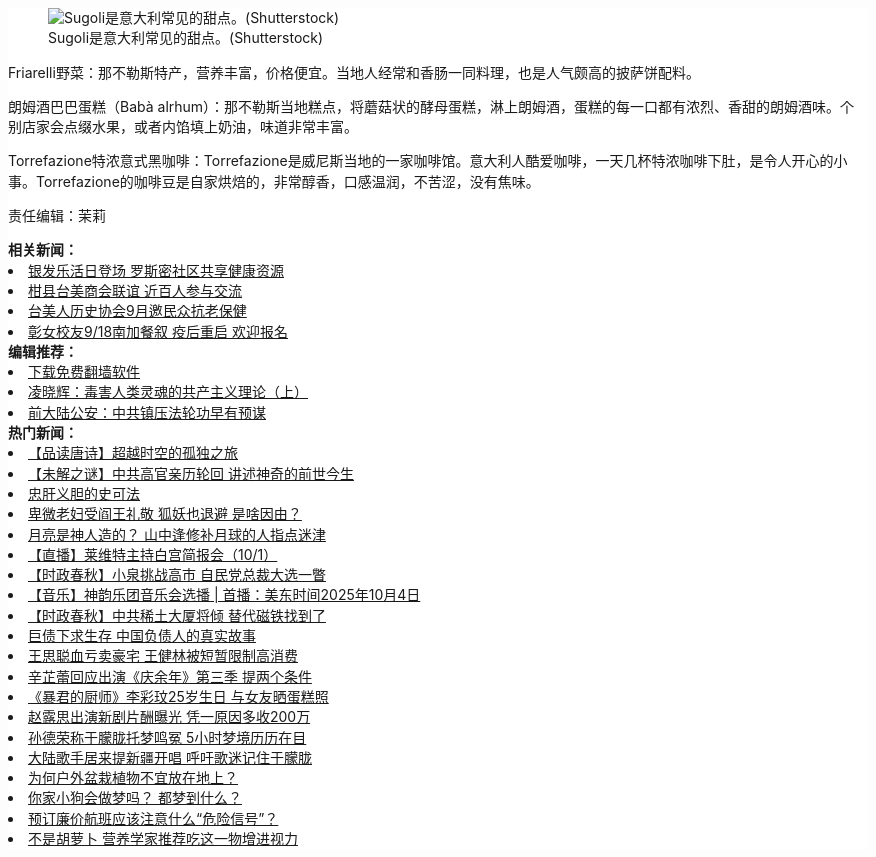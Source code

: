 <figure id="attachment_9743192" aria-describedby="caption-attachment-9743192" style="width: 450px" class="wp-caption aligncenter"><ahref=" https://i.epochtimes.com/assets/uploads/2017/10/shutterstock_112364186CMYK-1-450x584.jpg" target="_blank" rel="noreferrer noopener"> <img decoding="async" class="wp-image-9743192 size-medium" src="https://i.epochtimes.com/assets/uploads/2017/10/shutterstock_112364186CMYK-1-450x584.jpg" alt="Sugoli是意大利常见的甜点。(Shutterstock)" width="450" b="584" /></a><figcaption id="caption-attachment-9743192" class="wp-caption-text">Sugoli是意大利常见的甜点。(Shutterstock)</figcaption></figure>
<p class="p1"><span class="s1">Friarelli</span>野菜：那不勒斯特产，营养丰富，价格便宜。当地人经常和香肠一同料理，也是人气颇高的披萨饼配料。</p>
<p>朗姆酒巴巴蛋糕（<span class="s1">Babà alrhum</span>）：那不勒斯当地糕点，将蘑菇状的酵母蛋糕，淋上朗姆酒，蛋糕的每一口都有浓烈、香甜的朗姆酒味。个别店家会点缀水果，或者内馅填上奶油，味道非常丰富。<span class="s1"><br />
<p class="p1"><span class="s1">Torrefazione</span>特浓意式黑咖啡：<span class="s1">Torrefazione</span>是威尼斯当地的一家咖啡馆。意大利人酷爱咖啡，一天几杯特浓咖啡下肚，是令人开心的小事。<span class="s1">Torrefazione</span>的咖啡豆是自家烘焙的，非常醇香，口感温润，不苦涩，没有焦味。</p>
<p class="p1">责任编辑：茉莉</p>
<strong>相关新闻：</strong>
<li><a href="https://github.com/1992513/djy/blob/master/gb/25/9/3/n14587214.md#1">银发乐活日登场 罗斯密社区共享健康资源</a></li>
<li><a href="https://github.com/1992513/djy/blob/master/gb/25/9/1/n14585212.md#1">柑县台美商会联谊 近百人参与交流</a></li>
<li><a href="https://github.com/1992513/djy/blob/master/gb/25/9/1/n14585196.md#1">台美人历史协会9月邀民众抗老保健</a></li>
<li><a href="https://github.com/1992513/djy/blob/master/gb/25/9/1/n14585123.md#1">彰女校友9/18南加餐叙 疫后重启 欢迎报名</a></li>
<strong>编辑推荐：</strong>
<li><a href="https://github.com/1992513/www/blob/master/README.md?dfh#1" target="_blank">下载免费翻墙软件</a></li><li><a href="https://github.com/1992513/djy/blob/master/gb/18/7/12/n10556515.md#1" target="_blank">凌晓辉：毒害人类灵魂的共产主义理论（上）</a></li><li><a href="https://github.com/1992513/djy/blob/master/gb/19/6/28/n11352168.md#1" target="_blank">前大陆公安：中共镇压法轮功早有预谋</a></li>
<strong>热门新闻：</strong>
<li><a href="https://github.com/1992513/djy/blob/master/gb/24/1/4/n14151209.md#1">【品读唐诗】超越时空的孤独之旅</a></li>
<li><a href="https://github.com/1992513/djy/blob/master/gb/25/9/27/n14604078.md#1">【未解之谜】中共高官亲历轮回 讲述神奇的前世今生</a></li>
<li><a href="https://github.com/1992513/djy/blob/master/gb/6/8/5/n1411769.md#1">忠肝义胆的史可法</a></li>
<li><a href="https://github.com/1992513/djy/blob/master/gb/25/9/15/n14594885.md#1">卑微老妇受阎王礼敬 狐妖也退避 是啥因由？</a></li>
<li><a href="https://github.com/1992513/djy/blob/master/gb/25/9/25/n14602309.md#1">月亮是神人造的？ 山中逢修补月球的人指点迷津</a></li>
<li><a href="https://github.com/1992513/djy/blob/master/gb/25/10/1/n14606839.md#1">【直播】莱维特主持白宫简报会（10/1）</a></li>
<li><a href="https://github.com/1992513/djy/blob/master/gb/25/10/2/n14607104.md#1">【时政春秋】小泉挑战高市 自民党总裁大选一瞥</a></li>
<li><a href="https://github.com/1992513/djy/blob/master/gb/25/10/1/n14606958.md#1">【音乐】神韵乐团音乐会选播 | 首播：美东时间2025年10月4日</a></li>
<li><a href="https://github.com/1992513/djy/blob/master/gb/25/9/30/n14605515.md#1">【时政春秋】中共稀土大厦将倾 替代磁铁找到了</a></li>
<li><a href="https://github.com/1992513/djy/blob/master/gb/25/9/30/n14605574.md#1">巨债下求生存 中国负债人的真实故事</a></li>
<li><a href="https://github.com/1992513/djy/blob/master/gb/25/9/30/n14605805.md#1">王思聪血亏卖豪宅 王健林被短暂限制高消费</a></li>
<li><a href="https://github.com/1992513/djy/blob/master/gb/25/10/1/n14606995.md#1">辛芷蕾回应出演《庆余年》第三季 提两个条件</a></li>
<li><a href="https://github.com/1992513/djy/blob/master/gb/25/9/30/n14605587.md#1">《暴君的厨师》李彩玟25岁生日 与女友晒蛋糕照</a></li>
<li><a href="https://github.com/1992513/djy/blob/master/gb/25/10/1/n14606945.md#1">赵露思出演新剧片酬曝光 凭一原因多收200万</a></li>
<li><a href="https://github.com/1992513/djy/blob/master/gb/25/9/29/n14605102.md#1">孙德荣称于朦胧托梦鸣冤 5小时梦境历历在目</a></li>
<li><a href="https://github.com/1992513/djy/blob/master/gb/25/9/29/n14605262.md#1">大陆歌手居来提新疆开唱 呼吁歌迷记住于朦胧</a></li>
<li><a href="https://github.com/1992513/djy/blob/master/gb/25/9/30/n14605506.md#1">为何户外盆栽植物不宜放在地上？</a></li>
<li><a href="https://github.com/1992513/djy/blob/master/gb/25/9/29/n14605004.md#1">你家小狗会做梦吗？ 都梦到什么？</a></li>
<li><a href="https://github.com/1992513/djy/blob/master/gb/25/9/30/n14605680.md#1">预订廉价航班应该注意什么“危险信号”？</a></li>
<li><a href="https://github.com/1992513/djy/blob/master/gb/25/10/1/n14606321.md#1">不是胡萝卜 营养学家推荐吃这一物增进视力</a></li>